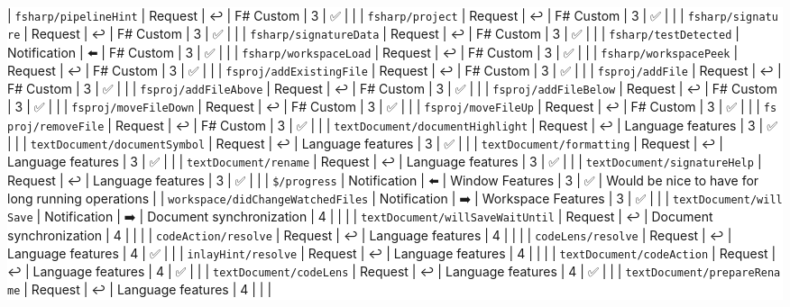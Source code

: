 | `fsharp/pipelineHint`                    | Request      | ↩️         | F# Custom                         | 3                    | ✅                 |                                                   |
| `fsharp/project`                         | Request      | ↩️         | F# Custom                         | 3                    | ✅                 |                                                   |
| `fsharp/signature`                       | Request      | ↩️         | F# Custom                         | 3                    | ✅                 |                                                   |
| `fsharp/signatureData`                   | Request      | ↩️         | F# Custom                         | 3                    | ✅                 |                                                   |
| `fsharp/testDetected`                    | Notification | ⬅️         | F# Custom                         | 3                    | ✅                 |                                                   |
| `fsharp/workspaceLoad`                   | Request      | ↩️         | F# Custom                         | 3                    | ✅                 |                                                   |
| `fsharp/workspacePeek`                   | Request      | ↩️         | F# Custom                         | 3                    | ✅                 |                                                   |
| `fsproj/addExistingFile`                 | Request      | ↩️         | F# Custom                         | 3                    | ✅                 |                                                   |
| `fsproj/addFile`                         | Request      | ↩️         | F# Custom                         | 3                    | ✅                 |                                                   |
| `fsproj/addFileAbove`                    | Request      | ↩️         | F# Custom                         | 3                    | ✅                 |                                                   |
| `fsproj/addFileBelow`                    | Request      | ↩️         | F# Custom                         | 3                    | ✅                 |                                                   |
| `fsproj/moveFileDown`                    | Request      | ↩️         | F# Custom                         | 3                    | ✅                 |                                                   |
| `fsproj/moveFileUp`                      | Request      | ↩️         | F# Custom                         | 3                    | ✅                 |                                                   |
| `fsproj/removeFile`                      | Request      | ↩️         | F# Custom                         | 3                    | ✅                 |                                                   |
| `textDocument/documentHighlight`         | Request      | ↩️         | Language features                 | 3                    | ✅                 |                                                   |
| `textDocument/documentSymbol`            | Request      | ↩️         | Language features                 | 3                    | ✅                 |                                                   |
| `textDocument/formatting`                | Request      | ↩️         | Language features                 | 3                    | ✅                 |                                                   |
| `textDocument/rename`                    | Request      | ↩️         | Language features                 | 3                    | ✅                 |                                                   |
| `textDocument/signatureHelp`             | Request      | ↩️         | Language features                 | 3                    | ✅                 |                                                   |
| `$/progress`                             | Notification | ⬅️         | Window Features                   | 3                    | ✅                | Would be nice to have for long running operations |
| `workspace/didChangeWatchedFiles`        | Notification | ➡️         | Workspace Features                | 3                    | ✅                 |                                                   |
| `textDocument/willSave`                  | Notification | ➡️         | Document synchronization          | 4                    |                   |                                                   |
| `textDocument/willSaveWaitUntil`         | Request      | ↩️         | Document synchronization          | 4                    |                   |                                                   |
| `codeAction/resolve`                     | Request      | ↩️         | Language features                 | 4                    |                   |                                                   |
| `codeLens/resolve`                       | Request      | ↩️         | Language features                 | 4                    | ✅                 |                                                   |
| `inlayHint/resolve`                      | Request      | ↩️         | Language features                 | 4                    |                   |                                                   |
| `textDocument/codeAction`                | Request      | ↩️         | Language features                 | 4                    | ✅                 |                                                   |
| `textDocument/codeLens`                  | Request      | ↩️         | Language features                 | 4                    | ✅                 |                                                   |
| `textDocument/prepareRename`             | Request      | ↩️         | Language features                 | 4                    |                   |                                                   |